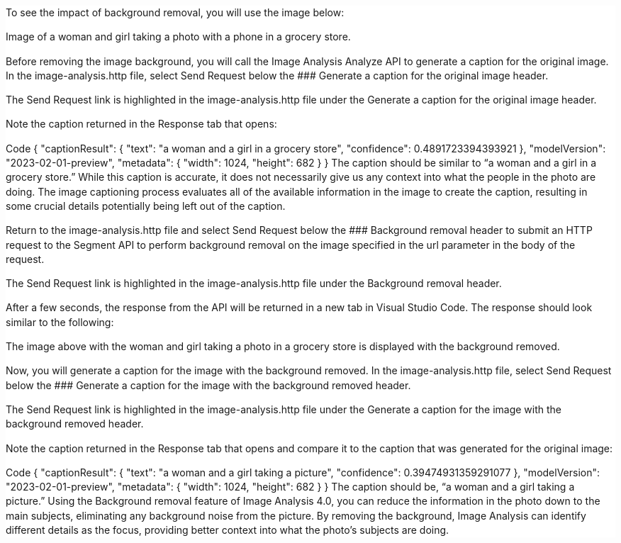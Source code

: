 To see the impact of background removal, you will use the image below:

Image of a woman and girl taking a photo with a phone in a grocery store.

Before removing the image background, you will call the Image Analysis Analyze API to generate a caption for the original image. In the image-analysis.http file, select Send Request below the ### Generate a caption for the original image header.

The Send Request link is highlighted in the image-analysis.http file under the Generate a caption for the original image header.

Note the caption returned in the Response tab that opens:

Code
 {
   "captionResult": {
     "text": "a woman and a girl in a grocery store",
     "confidence": 0.4891723394393921
   },
   "modelVersion": "2023-02-01-preview",
   "metadata": {
     "width": 1024,
     "height": 682
   }
 }
The caption should be similar to “a woman and a girl in a grocery store.” While this caption is accurate, it does not necessarily give us any context into what the people in the photo are doing. The image captioning process evaluates all of the available information in the image to create the caption, resulting in some crucial details potentially being left out of the caption.

Return to the image-analysis.http file and select Send Request below the ### Background removal header to submit an HTTP request to the Segment API to perform background removal on the image specified in the url parameter in the body of the request.

The Send Request link is highlighted in the image-analysis.http file under the Background removal header.

After a few seconds, the response from the API will be returned in a new tab in Visual Studio Code. The response should look similar to the following:

The image above with the woman and girl taking a photo in a grocery store is displayed with the background removed.

Now, you will generate a caption for the image with the background removed. In the image-analysis.http file, select Send Request below the ### Generate a caption for the image with the background removed header.

The Send Request link is highlighted in the image-analysis.http file under the Generate a caption for the image with the background removed header.

Note the caption returned in the Response tab that opens and compare it to the caption that was generated for the original image:

Code
{
  "captionResult": {
    "text": "a woman and a girl taking a picture",
    "confidence": 0.39474931359291077
  },
  "modelVersion": "2023-02-01-preview",
  "metadata": {
    "width": 1024,
    "height": 682
  }
}
The caption should be, “a woman and a girl taking a picture.” Using the Background removal feature of Image Analysis 4.0, you can reduce the information in the photo down to the main subjects, eliminating any background noise from the picture. By removing the background, Image Analysis can identify different details as the focus, providing better context into what the photo’s subjects are doing.
